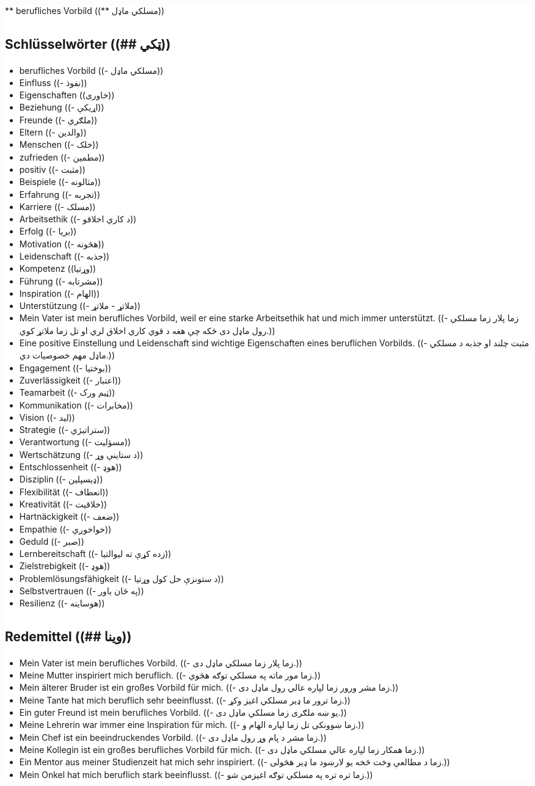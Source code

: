 ** berufliches Vorbild ((** مسلکي ماډل))
## Schlüsselwörter ((## ټکي))
- berufliches Vorbild ((- مسلکي ماډل))
- Einfluss ((- نفوذ))
- Eigenschaften ((خاوری))
- Beziehung ((- اړیکې))
- Freunde ((- ملګري))
- Eltern ((- والدین))
- Menschen ((- خلک))
- zufrieden ((- مطمین))
- positiv ((- مثبت))
- Beispiele ((- مثالونه))
- Erfahrung ((- تجربه))
- Karriere ((- مسلک))
- Arbeitsethik ((- د کاري اخلاقو))
- Erfolg ((- بریا))
- Motivation ((- هڅونه))
- Leidenschaft ((- جذبه))
- Kompetenz ((وړتیا))
- Führung ((- مشرتابه))
- Inspiration ((- الهام))
- Unterstützung ((- ملاتړ - ملاتړ))
- Mein Vater ist mein berufliches Vorbild, weil er eine starke Arbeitsethik hat und mich immer unterstützt. ((- زما پلار زما مسلکي رول ماډل دی ځکه چې هغه د قوي کاري اخلاق لري او تل زما ملاتړ کوي.))
- Eine positive Einstellung und Leidenschaft sind wichtige Eigenschaften eines beruflichen Vorbilds. ((- مثبت چلند او جذبه د مسلکي ماډل مهم خصوصیات دي.))
- Engagement ((- بوختیا))
- Zuverlässigkeit ((- اعتبار))
- Teamarbeit ((- ټیم ورک))
- Kommunikation ((- مخابرات))
- Vision ((- لید))
- Strategie ((- ستراتیژي))
- Verantwortung ((- مسؤلیت))
- Wertschätzung ((- د ستاینې وړ))
- Entschlossenheit ((- هوډ))
- Disziplin ((- ډیسپلین))
- Flexibilität ((- انعطاف))
- Kreativität ((- خلاقیت))
- Hartnäckigkeit ((- ضعف))
- Empathie ((- خواخوږي))
- Geduld ((- صبر))
- Lernbereitschaft ((- زده کړې ته لیوالتیا))
- Zielstrebigkeit ((- هوډ))
- Problemlösungsfähigkeit ((- د ستونزې حل کول وړتیا))
- Selbstvertrauen ((- په ځان باور))
- Resilienz ((- هوساینه))
## Redemittel ((## وینا))
- Mein Vater ist mein berufliches Vorbild. ((- زما پلار زما مسلکي ماډل دی.))
- Meine Mutter inspiriert mich beruflich. ((- زما مور ماته په مسلکي توګه هڅوي.))
- Mein älterer Bruder ist ein großes Vorbild für mich. ((- زما مشر ورور زما لپاره عالي رول ماډل دی.))
- Meine Tante hat mich beruflich sehr beeinflusst. ((- زما ترور ما ډیر مسلکي اغیز وکړ.))
- Ein guter Freund ist mein berufliches Vorbild. ((- یو ښه ملګری زما مسلکي ماډل دی.))
- Meine Lehrerin war immer eine Inspiration für mich. ((- زما ښوونکی تل زما لپاره الهام و.))
- Mein Chef ist ein beeindruckendes Vorbild. ((- زما مشر د پام وړ رول ماډل دی.))
- Meine Kollegin ist ein großes berufliches Vorbild für mich. ((- زما همکار زما لپاره عالي مسلکي ماډل دی.))
- Ein Mentor aus meiner Studienzeit hat mich sehr inspiriert. ((- زما د مطالعې وخت څخه یو لارښود ما ډیر هڅولی.))
- Mein Onkel hat mich beruflich stark beeinflusst. ((- زما تره تره په مسلکي توګه اغیزمن شو.))